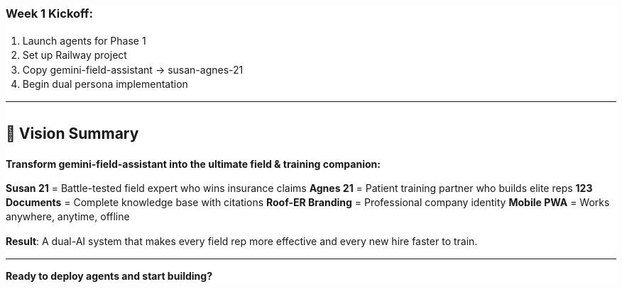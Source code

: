 ### Week 1 Kickoff:
1. Launch agents for Phase 1
2. Set up Railway project
3. Copy gemini-field-assistant → susan-agnes-21
4. Begin dual persona implementation

---

## 🎉 Vision Summary

**Transform gemini-field-assistant into the ultimate field & training companion:**

**Susan 21** = Battle-tested field expert who wins insurance claims
**Agnes 21** = Patient training partner who builds elite reps
**123 Documents** = Complete knowledge base with citations
**Roof-ER Branding** = Professional company identity
**Mobile PWA** = Works anywhere, anytime, offline

**Result**: A dual-AI system that makes every field rep more effective and every new hire faster to train.

---

**Ready to deploy agents and start building?**
